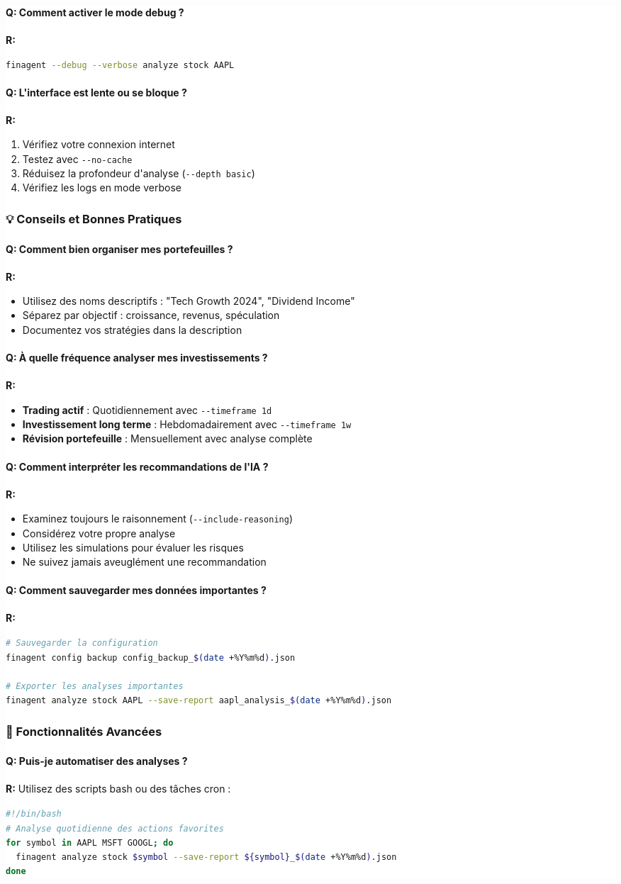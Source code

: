 #### Q: Comment activer le mode debug ?
**R:** 
```bash
finagent --debug --verbose analyze stock AAPL
```

#### Q: L'interface est lente ou se bloque ?
**R:** 
1. Vérifiez votre connexion internet
2. Testez avec `--no-cache`
3. Réduisez la profondeur d'analyse (`--depth basic`)
4. Vérifiez les logs en mode verbose

### 💡 Conseils et Bonnes Pratiques

#### Q: Comment bien organiser mes portefeuilles ?
**R:** 
- Utilisez des noms descriptifs : "Tech Growth 2024", "Dividend Income"
- Séparez par objectif : croissance, revenus, spéculation
- Documentez vos stratégies dans la description

#### Q: À quelle fréquence analyser mes investissements ?
**R:** 
- **Trading actif** : Quotidiennement avec `--timeframe 1d`
- **Investissement long terme** : Hebdomadairement avec `--timeframe 1w`
- **Révision portefeuille** : Mensuellement avec analyse complète

#### Q: Comment interpréter les recommandations de l'IA ?
**R:** 
- Examinez toujours le raisonnement (`--include-reasoning`)
- Considérez votre propre analyse
- Utilisez les simulations pour évaluer les risques
- Ne suivez jamais aveuglément une recommandation

#### Q: Comment sauvegarder mes données importantes ?
**R:** 
```bash
# Sauvegarder la configuration
finagent config backup config_backup_$(date +%Y%m%d).json

# Exporter les analyses importantes
finagent analyze stock AAPL --save-report aapl_analysis_$(date +%Y%m%d).json
```

### 🚀 Fonctionnalités Avancées

#### Q: Puis-je automatiser des analyses ?
**R:** Utilisez des scripts bash ou des tâches cron :
```bash
#!/bin/bash
# Analyse quotidienne des actions favorites
for symbol in AAPL MSFT GOOGL; do
  finagent analyze stock $symbol --save-report ${symbol}_$(date +%Y%m%d).json
done
```
